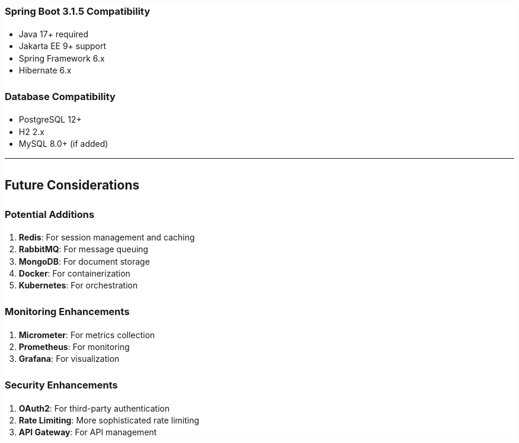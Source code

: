 ### Spring Boot 3.1.5 Compatibility
- Java 17+ required
- Jakarta EE 9+ support
- Spring Framework 6.x
- Hibernate 6.x

### Database Compatibility
- PostgreSQL 12+
- H2 2.x
- MySQL 8.0+ (if added)

---

## Future Considerations

### Potential Additions
1. **Redis**: For session management and caching
2. **RabbitMQ**: For message queuing
3. **MongoDB**: For document storage
4. **Docker**: For containerization
5. **Kubernetes**: For orchestration

### Monitoring Enhancements
1. **Micrometer**: For metrics collection
2. **Prometheus**: For monitoring
3. **Grafana**: For visualization

### Security Enhancements
1. **OAuth2**: For third-party authentication
2. **Rate Limiting**: More sophisticated rate limiting
3. **API Gateway**: For API management 